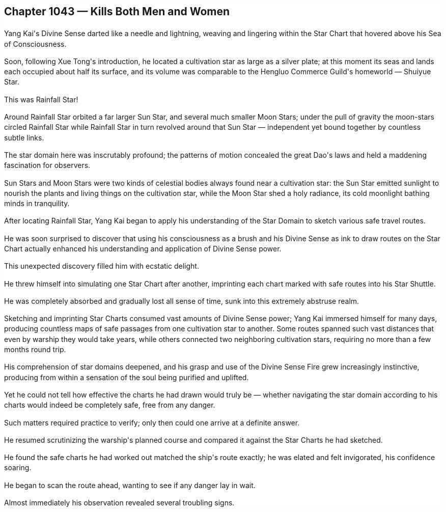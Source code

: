 ## Chapter 1043 — Kills Both Men and Women

Yang Kai's Divine Sense darted like a needle and lightning, weaving and lingering within the Star Chart that hovered above his Sea of Consciousness.

Soon, following Xue Tong's introduction, he located a cultivation star as large as a silver plate; at this moment its seas and lands each occupied about half its surface, and its volume was comparable to the Hengluo Commerce Guild's homeworld — Shuiyue Star.

This was Rainfall Star!

Around Rainfall Star orbited a far larger Sun Star, and several much smaller Moon Stars; under the pull of gravity the moon-stars circled Rainfall Star while Rainfall Star in turn revolved around that Sun Star — independent yet bound together by countless subtle links.

The star domain here was inscrutably profound; the patterns of motion concealed the great Dao's laws and held a maddening fascination for observers.

Sun Stars and Moon Stars were two kinds of celestial bodies always found near a cultivation star: the Sun Star emitted sunlight to nourish the plants and living things on the cultivation star, while the Moon Star shed a holy radiance, its cold moonlight bathing minds in tranquility.

After locating Rainfall Star, Yang Kai began to apply his understanding of the Star Domain to sketch various safe travel routes.

He was soon surprised to discover that using his consciousness as a brush and his Divine Sense as ink to draw routes on the Star Chart actually enhanced his understanding and application of Divine Sense power.

This unexpected discovery filled him with ecstatic delight.

He threw himself into simulating one Star Chart after another, imprinting each chart marked with safe routes into his Star Shuttle.

He was completely absorbed and gradually lost all sense of time, sunk into this extremely abstruse realm.

Sketching and imprinting Star Charts consumed vast amounts of Divine Sense power; Yang Kai immersed himself for many days, producing countless maps of safe passages from one cultivation star to another. Some routes spanned such vast distances that even by warship they would take years, while others connected two neighboring cultivation stars, requiring no more than a few months round trip.

His comprehension of star domains deepened, and his grasp and use of the Divine Sense Fire grew increasingly instinctive, producing from within a sensation of the soul being purified and uplifted.

Yet he could not tell how effective the charts he had drawn would truly be — whether navigating the star domain according to his charts would indeed be completely safe, free from any danger.

Such matters required practice to verify; only then could one arrive at a definite answer.

He resumed scrutinizing the warship's planned course and compared it against the Star Charts he had sketched.

He found the safe charts he had worked out matched the ship's route exactly; he was elated and felt invigorated, his confidence soaring.

He began to scan the route ahead, wanting to see if any danger lay in wait.

Almost immediately his observation revealed several troubling signs.
